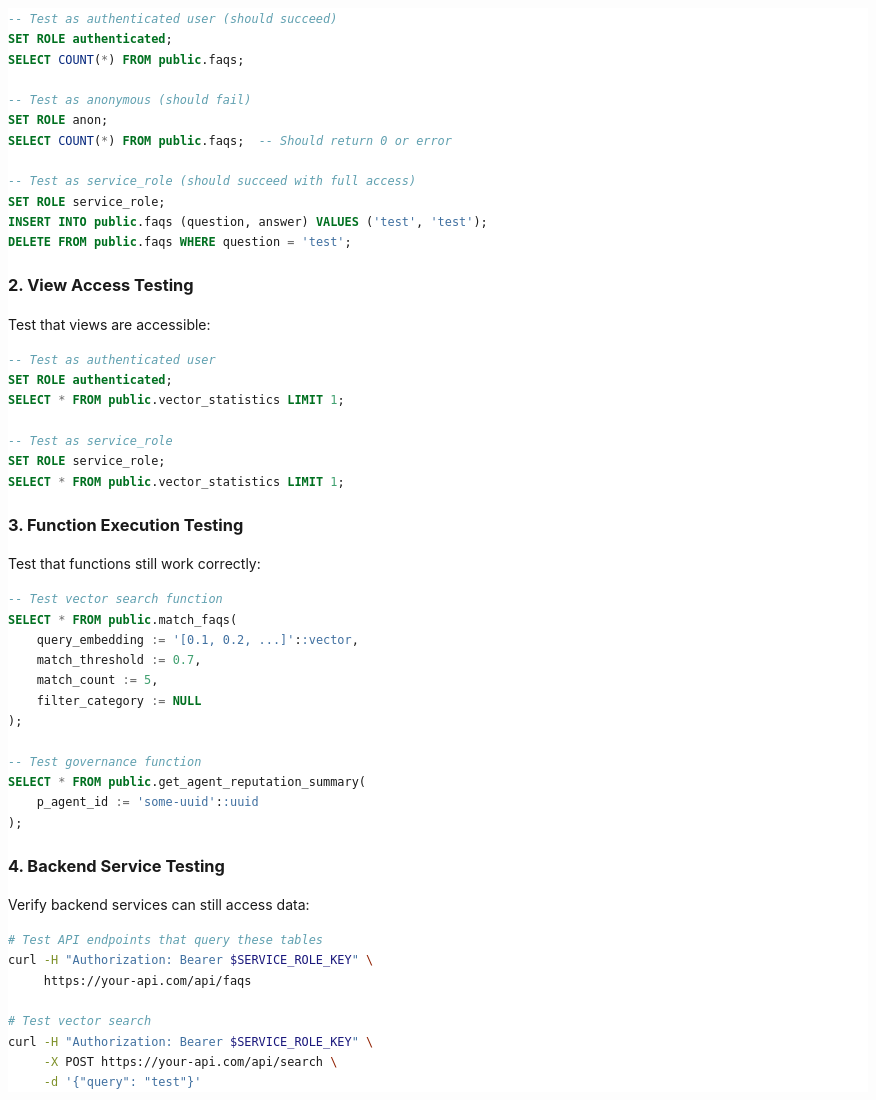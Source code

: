 ```sql
-- Test as authenticated user (should succeed)
SET ROLE authenticated;
SELECT COUNT(*) FROM public.faqs;

-- Test as anonymous (should fail)
SET ROLE anon;
SELECT COUNT(*) FROM public.faqs;  -- Should return 0 or error

-- Test as service_role (should succeed with full access)
SET ROLE service_role;
INSERT INTO public.faqs (question, answer) VALUES ('test', 'test');
DELETE FROM public.faqs WHERE question = 'test';
```

### 2. View Access Testing
Test that views are accessible:

```sql
-- Test as authenticated user
SET ROLE authenticated;
SELECT * FROM public.vector_statistics LIMIT 1;

-- Test as service_role
SET ROLE service_role;
SELECT * FROM public.vector_statistics LIMIT 1;
```

### 3. Function Execution Testing
Test that functions still work correctly:

```sql
-- Test vector search function
SELECT * FROM public.match_faqs(
    query_embedding := '[0.1, 0.2, ...]'::vector,
    match_threshold := 0.7,
    match_count := 5,
    filter_category := NULL
);

-- Test governance function
SELECT * FROM public.get_agent_reputation_summary(
    p_agent_id := 'some-uuid'::uuid
);
```

### 4. Backend Service Testing
Verify backend services can still access data:

```bash
# Test API endpoints that query these tables
curl -H "Authorization: Bearer $SERVICE_ROLE_KEY" \
     https://your-api.com/api/faqs

# Test vector search
curl -H "Authorization: Bearer $SERVICE_ROLE_KEY" \
     -X POST https://your-api.com/api/search \
     -d '{"query": "test"}'
```
